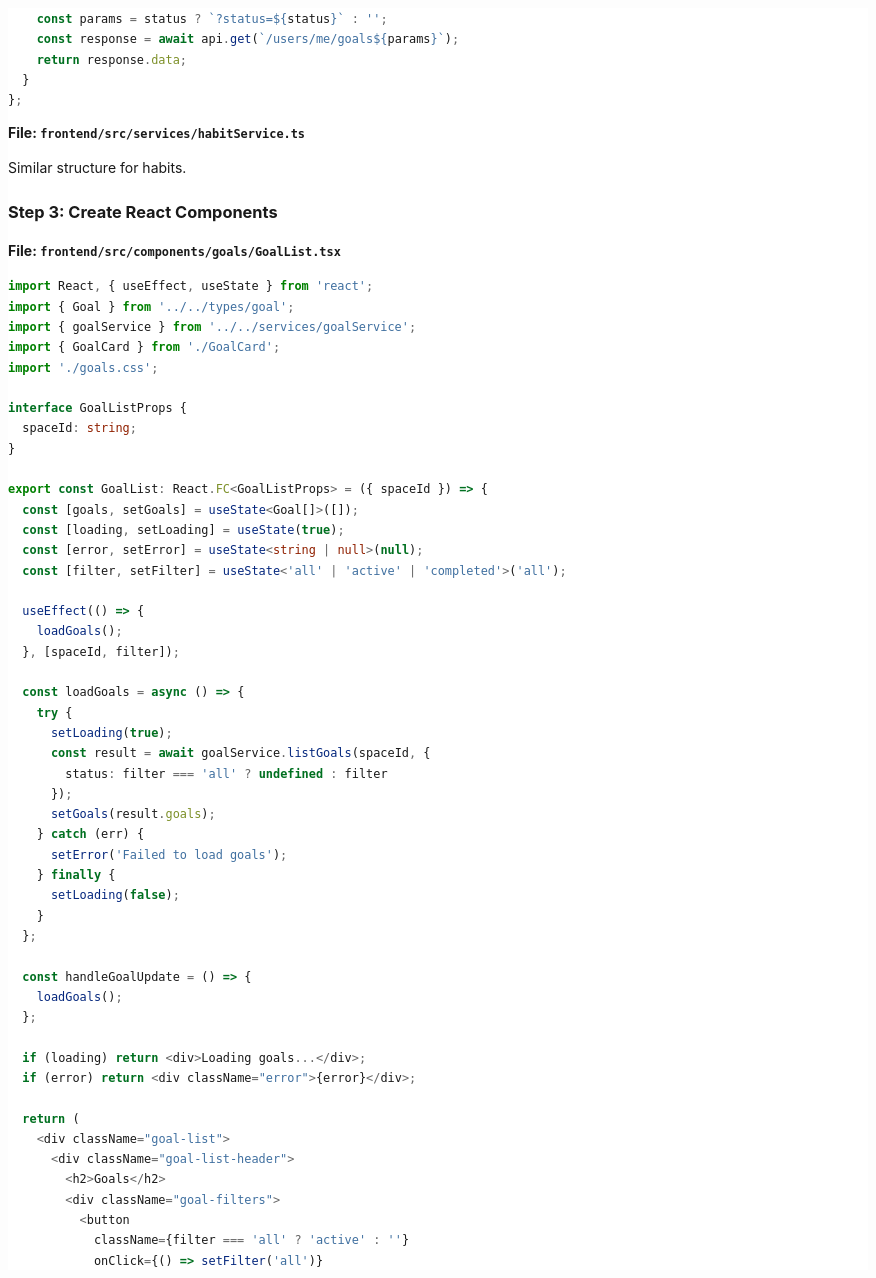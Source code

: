 ```typescript
    const params = status ? `?status=${status}` : '';
    const response = await api.get(`/users/me/goals${params}`);
    return response.data;
  }
};
```

**File: `frontend/src/services/habitService.ts`**

Similar structure for habits.

### Step 3: Create React Components

**File: `frontend/src/components/goals/GoalList.tsx`**

```typescript
import React, { useEffect, useState } from 'react';
import { Goal } from '../../types/goal';
import { goalService } from '../../services/goalService';
import { GoalCard } from './GoalCard';
import './goals.css';

interface GoalListProps {
  spaceId: string;
}

export const GoalList: React.FC<GoalListProps> = ({ spaceId }) => {
  const [goals, setGoals] = useState<Goal[]>([]);
  const [loading, setLoading] = useState(true);
  const [error, setError] = useState<string | null>(null);
  const [filter, setFilter] = useState<'all' | 'active' | 'completed'>('all');
  
  useEffect(() => {
    loadGoals();
  }, [spaceId, filter]);
  
  const loadGoals = async () => {
    try {
      setLoading(true);
      const result = await goalService.listGoals(spaceId, {
        status: filter === 'all' ? undefined : filter
      });
      setGoals(result.goals);
    } catch (err) {
      setError('Failed to load goals');
    } finally {
      setLoading(false);
    }
  };
  
  const handleGoalUpdate = () => {
    loadGoals();
  };
  
  if (loading) return <div>Loading goals...</div>;
  if (error) return <div className="error">{error}</div>;
  
  return (
    <div className="goal-list">
      <div className="goal-list-header">
        <h2>Goals</h2>
        <div className="goal-filters">
          <button 
            className={filter === 'all' ? 'active' : ''}
            onClick={() => setFilter('all')}
```